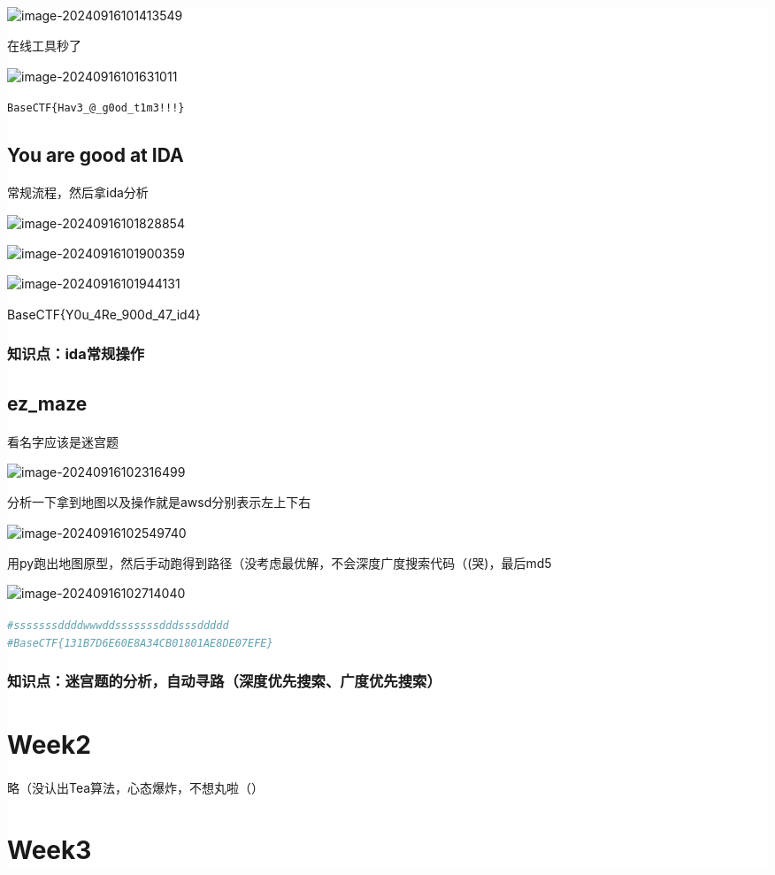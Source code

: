 ![image-20240916101413549](https://cdn.jsdelivr.net/gh/quanfanghe/photohouse/picgoandgithub/202409161014605.png)

在线工具秒了

![image-20240916101631011](https://cdn.jsdelivr.net/gh/quanfanghe/photohouse/picgoandgithub/202409161016051.png)

```
BaseCTF{Hav3_@_g0od_t1m3!!!}
```

## You are good at IDA

常规流程，然后拿ida分析

![image-20240916101828854](https://cdn.jsdelivr.net/gh/quanfanghe/photohouse/picgoandgithub/202409161018888.png)

![image-20240916101900359](https://cdn.jsdelivr.net/gh/quanfanghe/photohouse/picgoandgithub/202409161019392.png)

![image-20240916101944131](https://cdn.jsdelivr.net/gh/quanfanghe/photohouse/picgoandgithub/202409161019154.png)

BaseCTF{Y0u_4Re_900d_47_id4}

### 知识点：ida常规操作

## ez_maze

看名字应该是迷宫题

![image-20240916102316499](https://cdn.jsdelivr.net/gh/quanfanghe/photohouse/picgoandgithub/202409161023556.png)

分析一下拿到地图以及操作就是awsd分别表示左上下右

![image-20240916102549740](https://cdn.jsdelivr.net/gh/quanfanghe/photohouse/picgoandgithub/202409161025780.png)

用py跑出地图原型，然后手动跑得到路径（没考虑最优解，不会深度广度搜索代码（(哭)，最后md5

![image-20240916102714040](https://cdn.jsdelivr.net/gh/quanfanghe/photohouse/picgoandgithub/202409161027133.png)

```python
#sssssssddddwwwddsssssssdddsssddddd
#BaseCTF{131B7D6E60E8A34CB01801AE8DE07EFE}
```

### 知识点：迷宫题的分析，自动寻路（深度优先搜索、广度优先搜索）

# Week2

略（没认出Tea算法，心态爆炸，不想丸啦（）

# Week3
